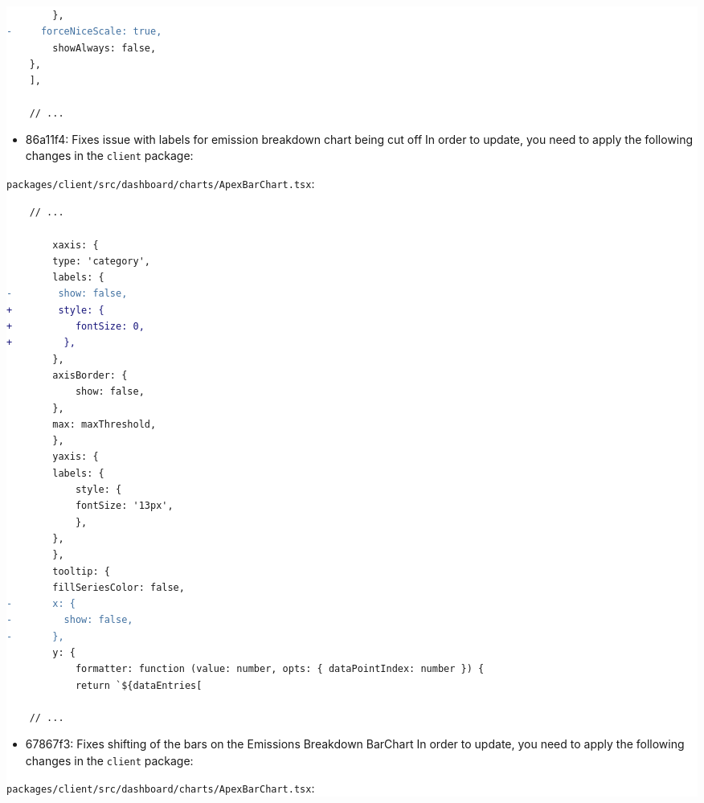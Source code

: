   ```diff
          },
  -     forceNiceScale: true,
          showAlways: false,
      },
      ],

      // ...
  ```

  - 86a11f4: Fixes issue with labels for emission breakdown chart being cut off
    In order to update, you need to apply the following changes in the `client` package:

  `packages/client/src/dashboard/charts/ApexBarChart.tsx`:

  ```diff
      // ...

          xaxis: {
          type: 'category',
          labels: {
  -        show: false,
  +        style: {
  +           fontSize: 0,
  +         },
          },
          axisBorder: {
              show: false,
          },
          max: maxThreshold,
          },
          yaxis: {
          labels: {
              style: {
              fontSize: '13px',
              },
          },
          },
          tooltip: {
          fillSeriesColor: false,
  -       x: {
  -         show: false,
  -       },
          y: {
              formatter: function (value: number, opts: { dataPointIndex: number }) {
              return `${dataEntries[

      // ...
  ```

  - 67867f3: Fixes shifting of the bars on the Emissions Breakdown BarChart
    In order to update, you need to apply the following changes in the `client` package:

  `packages/client/src/dashboard/charts/ApexBarChart.tsx`:
